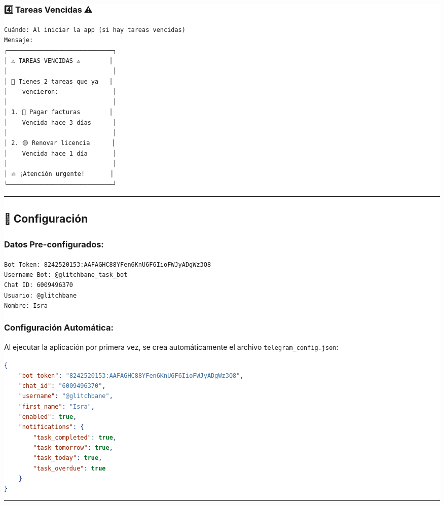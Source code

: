 ```
```

### **4️⃣ Tareas Vencidas** ⚠️
```
Cuándo: Al iniciar la app (si hay tareas vencidas)
Mensaje:
┌─────────────────────────────┐
│ ⚠️ TAREAS VENCIDAS ⚠️        │
│                             │
│ 📛 Tienes 2 tareas que ya   │
│    vencieron:               │
│                             │
│ 1. 🔴 Pagar facturas        │
│    Vencida hace 3 días      │
│                             │
│ 2. 🟡 Renovar licencia      │
│    Vencida hace 1 día       │
│                             │
│ 🔥 ¡Atención urgente!       │
└─────────────────────────────┘
```

---

## 🔧 Configuración

### **Datos Pre-configurados:**
```
Bot Token: 8242520153:AAFAGHC88YFen6KnU6F6IioFWJyADgWz3Q8
Username Bot: @glitchbane_task_bot
Chat ID: 6009496370
Usuario: @glitchbane
Nombre: Isra
```

### **Configuración Automática:**
Al ejecutar la aplicación por primera vez, se crea automáticamente el archivo `telegram_config.json`:

```json
{
    "bot_token": "8242520153:AAFAGHC88YFen6KnU6F6IioFWJyADgWz3Q8",
    "chat_id": "6009496370",
    "username": "@glitchbane",
    "first_name": "Isra",
    "enabled": true,
    "notifications": {
        "task_completed": true,
        "task_tomorrow": true,
        "task_today": true,
        "task_overdue": true
    }
}
```

---